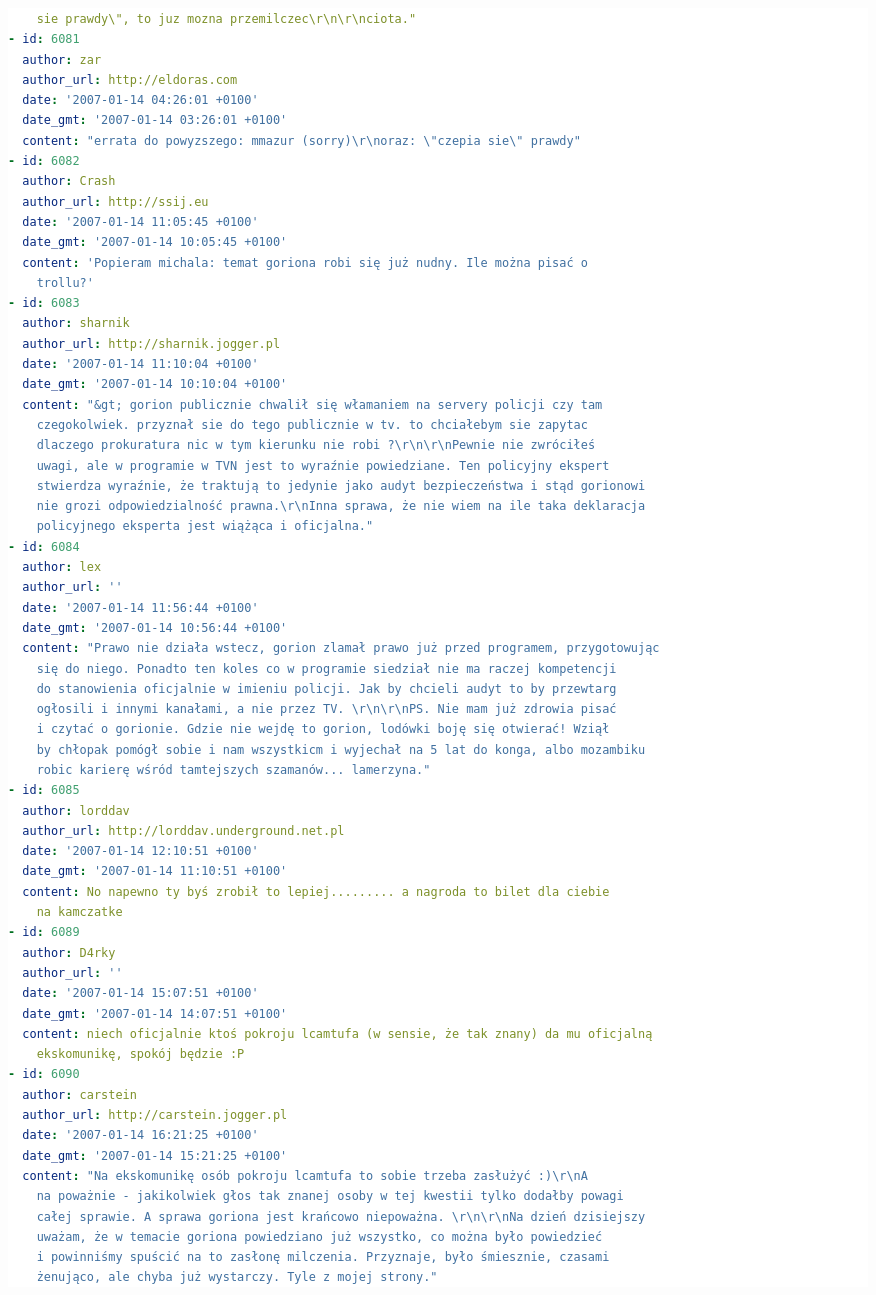 ```yaml
    sie prawdy\", to juz mozna przemilczec\r\n\r\nciota."
- id: 6081
  author: zar
  author_url: http://eldoras.com
  date: '2007-01-14 04:26:01 +0100'
  date_gmt: '2007-01-14 03:26:01 +0100'
  content: "errata do powyzszego: mmazur (sorry)\r\noraz: \"czepia sie\" prawdy"
- id: 6082
  author: Crash
  author_url: http://ssij.eu
  date: '2007-01-14 11:05:45 +0100'
  date_gmt: '2007-01-14 10:05:45 +0100'
  content: 'Popieram michala: temat goriona robi się już nudny. Ile można pisać o
    trollu?'
- id: 6083
  author: sharnik
  author_url: http://sharnik.jogger.pl
  date: '2007-01-14 11:10:04 +0100'
  date_gmt: '2007-01-14 10:10:04 +0100'
  content: "&gt; gorion publicznie chwalił się włamaniem na servery policji czy tam
    czegokolwiek. przyznał sie do tego publicznie w tv. to chciałebym sie zapytac
    dlaczego prokuratura nic w tym kierunku nie robi ?\r\n\r\nPewnie nie zwróciłeś
    uwagi, ale w programie w TVN jest to wyraźnie powiedziane. Ten policyjny ekspert
    stwierdza wyraźnie, że traktują to jedynie jako audyt bezpieczeństwa i stąd gorionowi
    nie grozi odpowiedzialność prawna.\r\nInna sprawa, że nie wiem na ile taka deklaracja
    policyjnego eksperta jest wiążąca i oficjalna."
- id: 6084
  author: lex
  author_url: ''
  date: '2007-01-14 11:56:44 +0100'
  date_gmt: '2007-01-14 10:56:44 +0100'
  content: "Prawo nie działa wstecz, gorion zlamał prawo już przed programem, przygotowując
    się do niego. Ponadto ten koles co w programie siedział nie ma raczej kompetencji
    do stanowienia oficjalnie w imieniu policji. Jak by chcieli audyt to by przewtarg
    ogłosili i innymi kanałami, a nie przez TV. \r\n\r\nPS. Nie mam już zdrowia pisać
    i czytać o gorionie. Gdzie nie wejdę to gorion, lodówki boję się otwierać! Wziął
    by chłopak pomógł sobie i nam wszystkicm i wyjechał na 5 lat do konga, albo mozambiku
    robic karierę wśród tamtejszych szamanów... lamerzyna."
- id: 6085
  author: lorddav
  author_url: http://lorddav.underground.net.pl
  date: '2007-01-14 12:10:51 +0100'
  date_gmt: '2007-01-14 11:10:51 +0100'
  content: No napewno ty byś zrobił to lepiej......... a nagroda to bilet dla ciebie
    na kamczatke
- id: 6089
  author: D4rky
  author_url: ''
  date: '2007-01-14 15:07:51 +0100'
  date_gmt: '2007-01-14 14:07:51 +0100'
  content: niech oficjalnie ktoś pokroju lcamtufa (w sensie, że tak znany) da mu oficjalną
    ekskomunikę, spokój będzie :P
- id: 6090
  author: carstein
  author_url: http://carstein.jogger.pl
  date: '2007-01-14 16:21:25 +0100'
  date_gmt: '2007-01-14 15:21:25 +0100'
  content: "Na ekskomunikę osób pokroju lcamtufa to sobie trzeba zasłużyć :)\r\nA
    na poważnie - jakikolwiek głos tak znanej osoby w tej kwestii tylko dodałby powagi
    całej sprawie. A sprawa goriona jest krańcowo niepoważna. \r\n\r\nNa dzień dzisiejszy
    uważam, że w temacie goriona powiedziano już wszystko, co można było powiedzieć
    i powinniśmy spuścić na to zasłonę milczenia. Przyznaje, było śmiesznie, czasami
    żenująco, ale chyba już wystarczy. Tyle z mojej strony."
```
